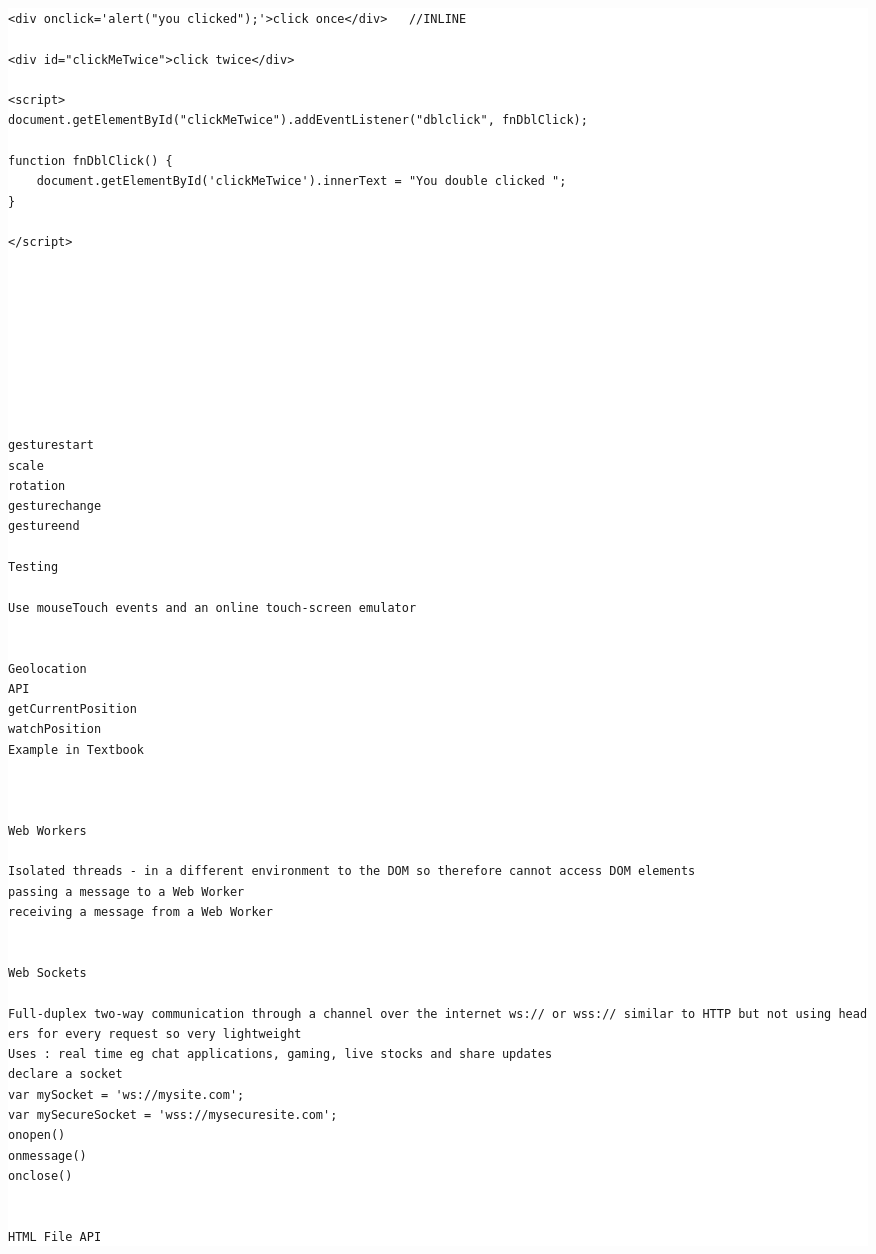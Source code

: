     
    <div onclick='alert("you clicked");'>click once</div>   //INLINE
    
    <div id="clickMeTwice">click twice</div>
    
    <script>
    document.getElementById("clickMeTwice").addEventListener("dblclick", fnDblClick);
    
    function fnDblClick() {
        document.getElementById('clickMeTwice').innerText = "You double clicked ";
    }
    
    </script>
    
    
    
    
    
    
    
    
    
    gesturestart
    scale
    rotation
    gesturechange
    gestureend
    
    Testing
    
    Use mouseTouch events and an online touch-screen emulator
    
    
    Geolocation
    API
    getCurrentPosition
    watchPosition
    Example in Textbook
    
    
    
    Web Workers
    
    Isolated threads - in a different environment to the DOM so therefore cannot access DOM elements
    passing a message to a Web Worker
    receiving a message from a Web Worker
    
    
    Web Sockets
    
    Full-duplex two-way communication through a channel over the internet ws:// or wss:// similar to HTTP but not using headers for every request so very lightweight
    Uses : real time eg chat applications, gaming, live stocks and share updates
    declare a socket
    var mySocket = 'ws://mysite.com';
    var mySecureSocket = 'wss://mysecuresite.com';
    onopen()
    onmessage()
    onclose()
    
    
    HTML File API
    
    